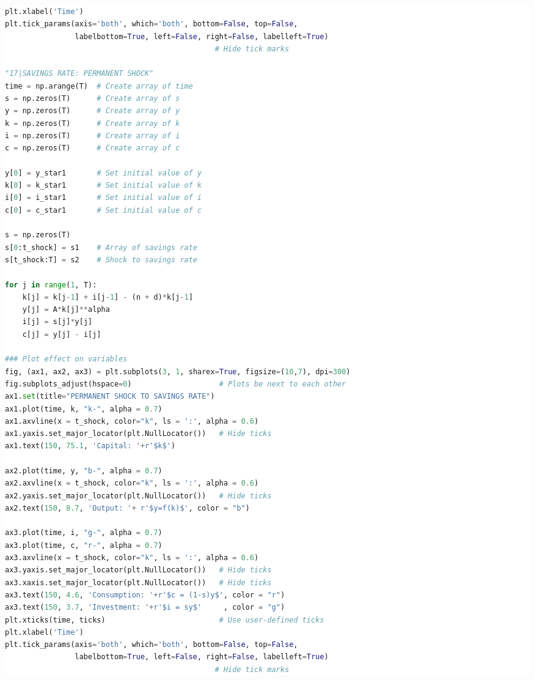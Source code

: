 ```python
plt.xlabel('Time')
plt.tick_params(axis='both', which='both', bottom=False, top=False,
                labelbottom=True, left=False, right=False, labelleft=True)
                                                # Hide tick marks

"17|SAVINGS RATE: PERMANENT SHOCK"
time = np.arange(T)  # Create array of time
s = np.zeros(T)      # Create array of s
y = np.zeros(T)      # Create array of y
k = np.zeros(T)      # Create array of k
i = np.zeros(T)      # Create array of i
c = np.zeros(T)      # Create array of c

y[0] = y_star1       # Set initial value of y
k[0] = k_star1       # Set initial value of k
i[0] = i_star1       # Set initial value of i
c[0] = c_star1       # Set initial value of c

s = np.zeros(T)
s[0:t_shock] = s1    # Array of savings rate
s[t_shock:T] = s2    # Shock to savings rate

for j in range(1, T):
    k[j] = k[j-1] + i[j-1] - (n + d)*k[j-1]
    y[j] = A*k[j]**alpha
    i[j] = s[j]*y[j]
    c[j] = y[j] - i[j]
    
### Plot effect on variables
fig, (ax1, ax2, ax3) = plt.subplots(3, 1, sharex=True, figsize=(10,7), dpi=300)
fig.subplots_adjust(hspace=0)                    # Plots be next to each other
ax1.set(title="PERMANENT SHOCK TO SAVINGS RATE")
ax1.plot(time, k, "k-", alpha = 0.7)
ax1.axvline(x = t_shock, color="k", ls = ':', alpha = 0.6)
ax1.yaxis.set_major_locator(plt.NullLocator())   # Hide ticks
ax1.text(150, 75.1, 'Capital: '+r'$k$')

ax2.plot(time, y, "b-", alpha = 0.7)
ax2.axvline(x = t_shock, color="k", ls = ':', alpha = 0.6)
ax2.yaxis.set_major_locator(plt.NullLocator())   # Hide ticks
ax2.text(150, 8.7, 'Output: '+ r'$y=f(k)$', color = "b")

ax3.plot(time, i, "g-", alpha = 0.7)
ax3.plot(time, c, "r-", alpha = 0.7)
ax3.axvline(x = t_shock, color="k", ls = ':', alpha = 0.6)
ax3.yaxis.set_major_locator(plt.NullLocator())   # Hide ticks
ax3.xaxis.set_major_locator(plt.NullLocator())   # Hide ticks
ax3.text(150, 4.6, 'Consumption: '+r'$c = (1-s)y$', color = "r")
ax3.text(150, 3.7, 'Investment: '+r'$i = sy$'     , color = "g")
plt.xticks(time, ticks)                          # Use user-defined ticks
plt.xlabel('Time')
plt.tick_params(axis='both', which='both', bottom=False, top=False,
                labelbottom=True, left=False, right=False, labelleft=True)
                                                # Hide tick marks
```
